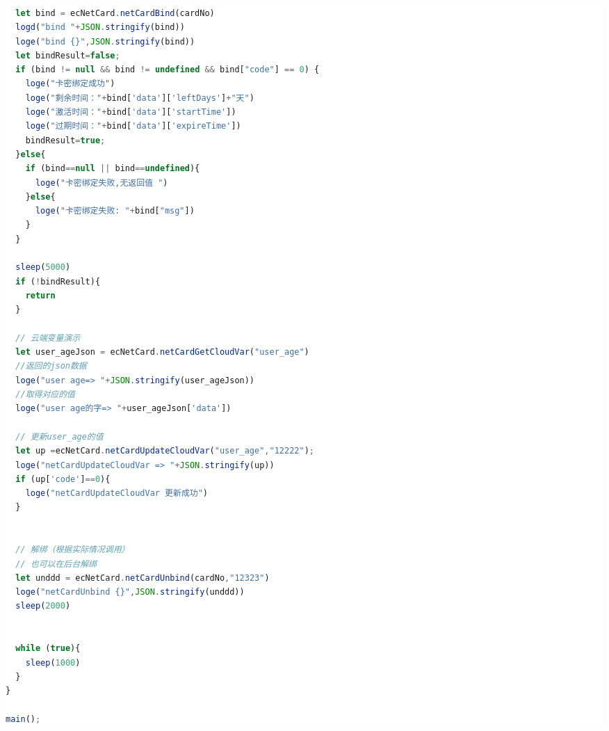 ```javascript
  let bind = ecNetCard.netCardBind(cardNo)
  logd("bind "+JSON.stringify(bind))
  loge("bind {}",JSON.stringify(bind))
  let bindResult=false;
  if (bind != null && bind != undefined && bind["code"] == 0) {
    loge("卡密绑定成功")
    loge("剩余时间："+bind['data']['leftDays']+"天")
    loge("激活时间："+bind['data']['startTime'])
    loge("过期时间："+bind['data']['expireTime'])
    bindResult=true;
  }else{
    if (bind==null || bind==undefined){
      loge("卡密绑定失败,无返回值 ")
    }else{
      loge("卡密绑定失败: "+bind["msg"])
    }
  }

  sleep(5000)
  if (!bindResult){
    return
  }

  // 云端变量演示
  let user_ageJson = ecNetCard.netCardGetCloudVar("user_age")
  //返回的json数据
  loge("user age=> "+JSON.stringify(user_ageJson))
  //取得对应的值
  loge("user age的字=> "+user_ageJson['data'])

  // 更新user_age的值
  let up =ecNetCard.netCardUpdateCloudVar("user_age","12222");
  loge("netCardUpdateCloudVar => "+JSON.stringify(up))
  if (up['code']==0){
    loge("netCardUpdateCloudVar 更新成功")
  }


  // 解绑（根据实际情况调用）
  // 也可以在后台解绑
  let unddd = ecNetCard.netCardUnbind(cardNo,"12323")
  loge("netCardUnbind {}",JSON.stringify(unddd))
  sleep(2000)


  while (true){
    sleep(1000)
  }
}

main();
```
